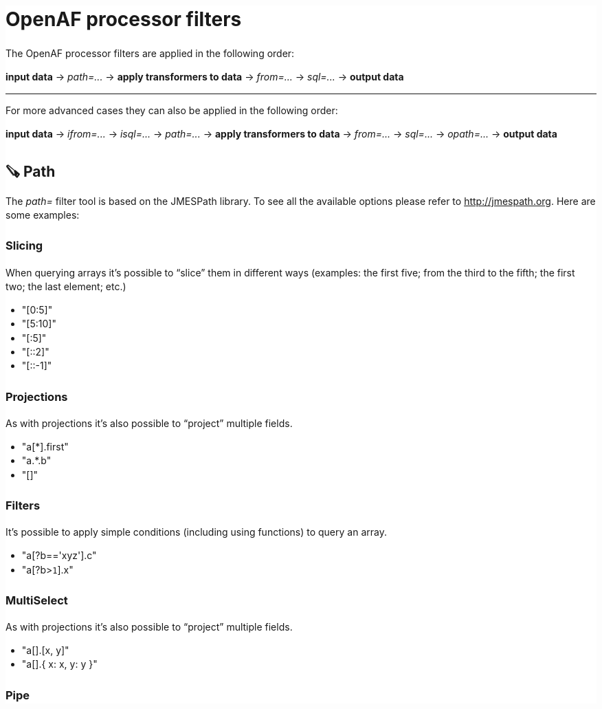 # OpenAF processor filters

The OpenAF processor filters are applied in the following order:

**input data** -> _path=..._ -> **apply transformers to data** -> _from=..._ -> _sql=..._ -> **output data** 

---

For more advanced cases they can also be applied in the following order:

**input data** -> _ifrom=..._ -> _isql=..._ -> _path=..._ -> **apply transformers to data** -> _from=..._ -> _sql=..._ -> _opath=..._ -> **output data** 

## 🪚 Path

The _path=_ filter tool is based on the JMESPath library. To see all the available options please refer to http://jmespath.org. Here are some examples:

### Slicing

When querying arrays it’s possible to “slice” them in different ways (examples: the first five; from the third to the fifth; the first two; the last element; etc.)

* "[0:5]"
* "[5:10]"
* "[:5]"
* "[::2]"
* "[::-1]"

### Projections

As with projections it’s also possible to “project” multiple fields.

* "a[*].first"
* "a.*.b"
* "[]"

### Filters

It’s possible to apply simple conditions (including using functions) to query an array.

* "a[?b=='xyz'].c"
* "a[?b>`1`].x"

### MultiSelect

As with projections it’s also possible to “project” multiple fields.

* "a[].[x, y]"
* "a[].{ x: x, y: y }"

### Pipe
